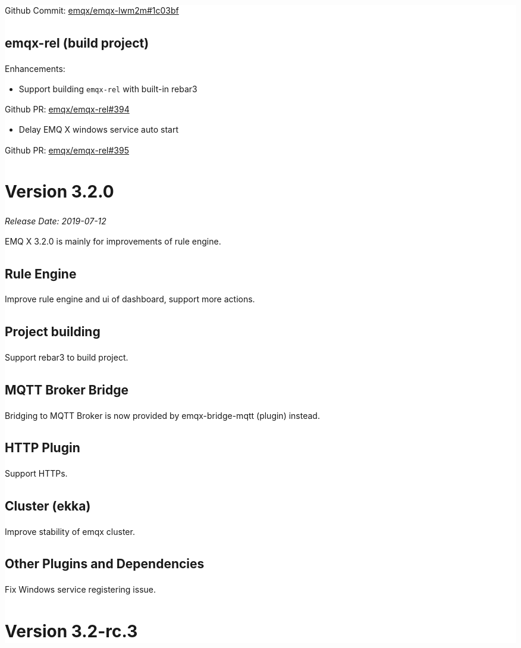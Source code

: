 Github Commit: [ emqx/emqx-lwm2m#1c03bf ](https://github.com/emqx/emqx-lwm2m/commit/1c03bf3b6a9cae7ed52f87ee219e9dd9d8824892)




##  emqx-rel (build project) 

Enhancements: 

  * Support building ` emqx-rel ` with built-in rebar3 

Github PR: [ emqx/emqx-rel#394 ](https://github.com/emqx/emqx-rel/pull/394)

  * Delay EMQ X windows service auto start 

Github PR: [ emqx/emqx-rel#395 ](https://github.com/emqx/emqx-rel/pull/395)




#  Version 3.2.0 

*Release Date: 2019-07-12*

EMQ X 3.2.0 is mainly for improvements of rule engine. 

##  Rule Engine 

Improve rule engine and ui of dashboard, support more actions. 

##  Project building 

Support rebar3 to build project. 

##  MQTT Broker Bridge 

Bridging to MQTT Broker is now provided by emqx-bridge-mqtt (plugin) instead. 

##  HTTP Plugin 

Support HTTPs. 

##  Cluster (ekka) 

Improve stability of emqx cluster. 

##  Other Plugins and Dependencies 

Fix Windows service registering issue. 

#  Version 3.2-rc.3 
